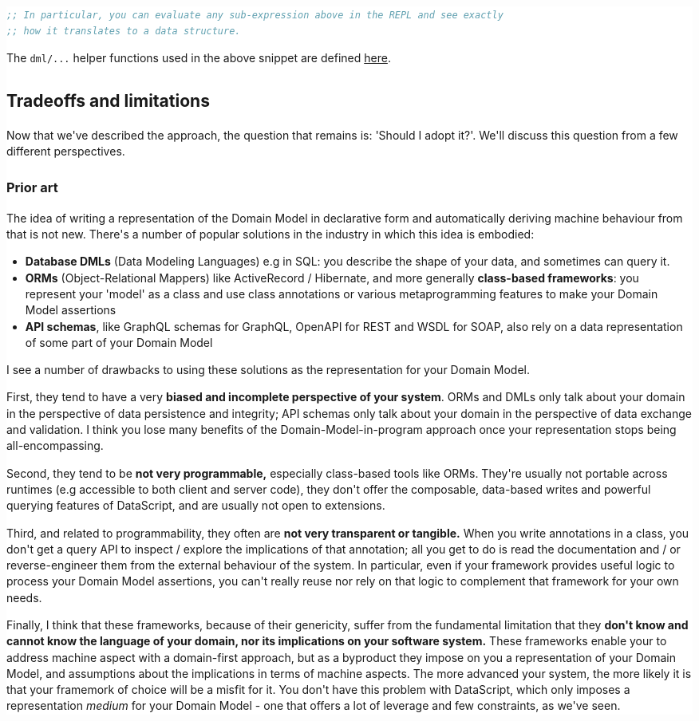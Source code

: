 ```clojure 
;; In particular, you can evaluate any sub-expression above in the REPL and see exactly
;; how it translates to a data structure.
```

The `dml/...` helper functions used in the above snippet are defined [here](https://github.com/vvvvalvalval/datascript-declarative-model-example/blob/master/src/twitteur/utils/model/dml.clj#L1).

## Tradeoffs and limitations
 
Now that we've described the approach, the question that remains is: 'Should I adopt it?'. We'll discuss this question 
 from a few different perspectives. 
 
### Prior art
    
The idea of writing a representation of the Domain Model in declarative form and automatically deriving machine behaviour 
 from that is not new. There's a number of popular solutions in the industry in which this idea is embodied:
 
* **Database DMLs** (Data Modeling Languages) e.g in SQL: you describe the shape of your data, and sometimes can query it.
* **ORMs** (Object-Relational Mappers) like ActiveRecord / Hibernate, and more generally **class-based frameworks**:
 you represent your 'model' as a class and use class annotations or various metaprogramming features to make your Domain Model assertions
* **API schemas**, like GraphQL schemas for GraphQL, OpenAPI for REST and WSDL for SOAP, also rely on a data representation of some part of your Domain Model  

I see a number of drawbacks to using these solutions as the representation for your Domain Model.

First, they tend to have a very **biased and incomplete perspective of your system**.
 ORMs and DMLs only talk about your domain in the perspective of data persistence and integrity; 
 API schemas only talk about your domain in the perspective of data exchange and validation.
 I think you lose many benefits of the Domain-Model-in-program approach once your representation stops being all-encompassing.
 
Second, they tend to be **not very programmable,** especially class-based tools like ORMs.
 They're usually not portable across runtimes (e.g accessible to both client and server code), they don't offer the 
 composable, data-based writes and powerful querying features of DataScript, and are usually not open to extensions.

Third, and related to programmability, they often are **not very transparent or tangible.** When you write annotations in a class,
 you don't get a query API to inspect / explore the implications of that annotation; all you get to do is read the documentation 
 and / or reverse-engineer them from the external behaviour of the system. In particular, even if your framework provides useful 
 logic to process your Domain Model assertions, you can't really reuse nor rely on that logic to complement that framework
 for your own needs. 

Finally, I think that these frameworks, because of their genericity, suffer from the fundamental limitation that they
 **don't know and cannot know the language of your domain, nor its implications on your software system.** These frameworks enable your to 
 address machine aspect with a domain-first approach, but as a byproduct they impose on you a representation of your Domain Model,
 and assumptions about the implications in terms of machine aspects. The more advanced your system, the more likely it is that
 your framemork of choice will be a misfit for it. 
 You don't have this problem with DataScript, which only imposes a representation _medium_ for your Domain Model - 
 one that offers a lot of leverage and few constraints, as we've seen.
